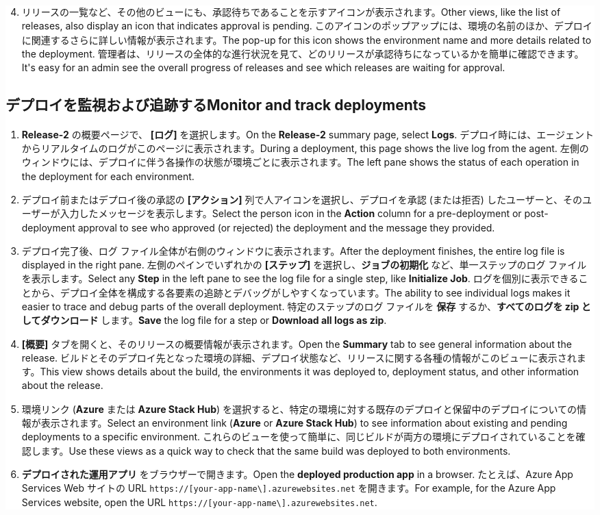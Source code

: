 4. <span data-ttu-id="c9c37-316">リリースの一覧など、その他のビューにも、承認待ちであることを示すアイコンが表示されます。</span><span class="sxs-lookup"><span data-stu-id="c9c37-316">Other views, like the list of releases, also display an icon that indicates approval is pending.</span></span> <span data-ttu-id="c9c37-317">このアイコンのポップアップには、環境の名前のほか、デプロイに関連するさらに詳しい情報が表示されます。</span><span class="sxs-lookup"><span data-stu-id="c9c37-317">The pop-up for this icon shows the environment name and more details related to the deployment.</span></span> <span data-ttu-id="c9c37-318">管理者は、リリースの全体的な進行状況を見て、どのリリースが承認待ちになっているかを簡単に確認できます。</span><span class="sxs-lookup"><span data-stu-id="c9c37-318">It's easy for an admin see the overall progress of releases and see which releases are waiting for approval.</span></span>

## <a name="monitor-and-track-deployments"></a><span data-ttu-id="c9c37-319">デプロイを監視および追跡する</span><span class="sxs-lookup"><span data-stu-id="c9c37-319">Monitor and track deployments</span></span>

1. <span data-ttu-id="c9c37-320">**Release-2** の概要ページで、 **[ログ]** を選択します。</span><span class="sxs-lookup"><span data-stu-id="c9c37-320">On the **Release-2** summary page, select **Logs**.</span></span> <span data-ttu-id="c9c37-321">デプロイ時には、エージェントからリアルタイムのログがこのページに表示されます。</span><span class="sxs-lookup"><span data-stu-id="c9c37-321">During a deployment, this page shows the live log from the agent.</span></span> <span data-ttu-id="c9c37-322">左側のウィンドウには、デプロイに伴う各操作の状態が環境ごとに表示されます。</span><span class="sxs-lookup"><span data-stu-id="c9c37-322">The left pane shows the status of each operation in the deployment for each environment.</span></span>

2. <span data-ttu-id="c9c37-323">デプロイ前またはデプロイ後の承認の **[アクション]** 列で人アイコンを選択し、デプロイを承認 (または拒否) したユーザーと、そのユーザーが入力したメッセージを表示します。</span><span class="sxs-lookup"><span data-stu-id="c9c37-323">Select the person icon in the **Action** column for a pre-deployment or post-deployment approval to see who approved (or rejected) the deployment and the message they provided.</span></span>

3. <span data-ttu-id="c9c37-324">デプロイ完了後、ログ ファイル全体が右側のウィンドウに表示されます。</span><span class="sxs-lookup"><span data-stu-id="c9c37-324">After the deployment finishes, the entire log file is displayed in the right pane.</span></span> <span data-ttu-id="c9c37-325">左側のペインでいずれかの **[ステップ]** を選択し、**ジョブの初期化** など、単一ステップのログ ファイルを表示します。</span><span class="sxs-lookup"><span data-stu-id="c9c37-325">Select any **Step** in the left pane to see the log file for a single step, like **Initialize Job**.</span></span> <span data-ttu-id="c9c37-326">ログを個別に表示できることから、デプロイ全体を構成する各要素の追跡とデバッグがしやすくなっています。</span><span class="sxs-lookup"><span data-stu-id="c9c37-326">The ability to see individual logs makes it easier to trace and debug parts of the overall deployment.</span></span> <span data-ttu-id="c9c37-327">特定のステップのログ ファイルを **保存** するか、**すべてのログを zip としてダウンロード** します。</span><span class="sxs-lookup"><span data-stu-id="c9c37-327">**Save** the log file for a step or **Download all logs as zip**.</span></span>

4. <span data-ttu-id="c9c37-328">**[概要]** タブを開くと、そのリリースの概要情報が表示されます。</span><span class="sxs-lookup"><span data-stu-id="c9c37-328">Open the **Summary** tab to see general information about the release.</span></span> <span data-ttu-id="c9c37-329">ビルドとそのデプロイ先となった環境の詳細、デプロイ状態など、リリースに関する各種の情報がこのビューに表示されます。</span><span class="sxs-lookup"><span data-stu-id="c9c37-329">This view shows details about the build, the environments it was deployed to, deployment status, and other information about the release.</span></span>

5. <span data-ttu-id="c9c37-330">環境リンク (**Azure** または **Azure Stack Hub**) を選択すると、特定の環境に対する既存のデプロイと保留中のデプロイについての情報が表示されます。</span><span class="sxs-lookup"><span data-stu-id="c9c37-330">Select an environment link (**Azure** or **Azure Stack Hub**) to see information about existing and pending deployments to a specific environment.</span></span> <span data-ttu-id="c9c37-331">これらのビューを使って簡単に、同じビルドが両方の環境にデプロイされていることを確認します。</span><span class="sxs-lookup"><span data-stu-id="c9c37-331">Use these views as a quick way to check that the same build was deployed to both environments.</span></span>

6. <span data-ttu-id="c9c37-332">**デプロイされた運用アプリ** をブラウザーで開きます。</span><span class="sxs-lookup"><span data-stu-id="c9c37-332">Open the **deployed production app** in a browser.</span></span> <span data-ttu-id="c9c37-333">たとえば、Azure App Services Web サイトの URL `https://[your-app-name\].azurewebsites.net` を開きます。</span><span class="sxs-lookup"><span data-stu-id="c9c37-333">For example, for the Azure App Services website, open the URL `https://[your-app-name\].azurewebsites.net`.</span></span>
